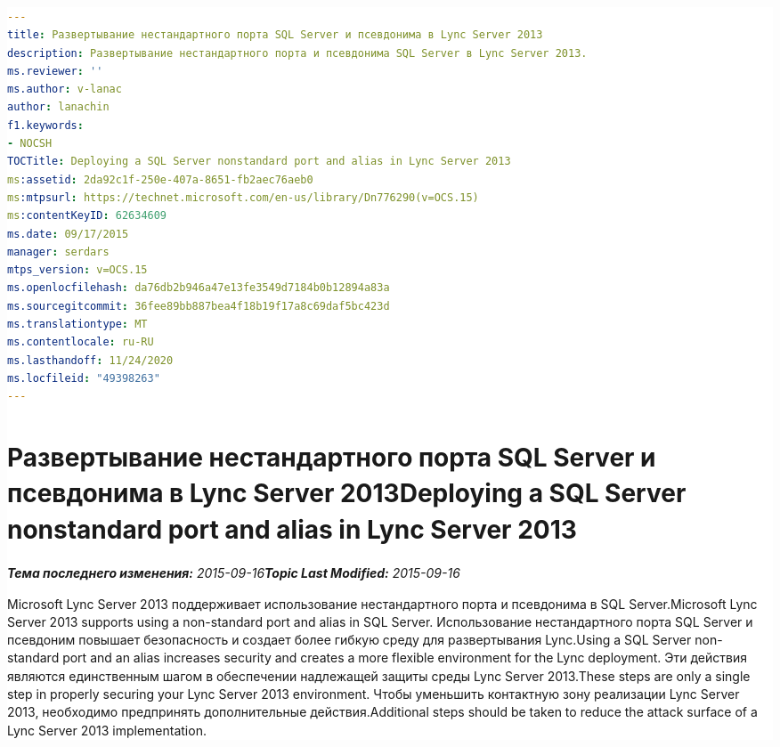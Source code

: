 ```yaml
---
title: Развертывание нестандартного порта SQL Server и псевдонима в Lync Server 2013
description: Развертывание нестандартного порта и псевдонима SQL Server в Lync Server 2013.
ms.reviewer: ''
ms.author: v-lanac
author: lanachin
f1.keywords:
- NOCSH
TOCTitle: Deploying a SQL Server nonstandard port and alias in Lync Server 2013
ms:assetid: 2da92c1f-250e-407a-8651-fb2aec76aeb0
ms:mtpsurl: https://technet.microsoft.com/en-us/library/Dn776290(v=OCS.15)
ms:contentKeyID: 62634609
ms.date: 09/17/2015
manager: serdars
mtps_version: v=OCS.15
ms.openlocfilehash: da76db2b946a47e13fe3549d7184b0b12894a83a
ms.sourcegitcommit: 36fee89bb887bea4f18b19f17a8c69daf5bc423d
ms.translationtype: MT
ms.contentlocale: ru-RU
ms.lasthandoff: 11/24/2020
ms.locfileid: "49398263"
---
```

# <a name="deploying-a-sql-server-nonstandard-port-and-alias-in-lync-server-2013"></a><span data-ttu-id="c045a-103">Развертывание нестандартного порта SQL Server и псевдонима в Lync Server 2013</span><span class="sxs-lookup"><span data-stu-id="c045a-103">Deploying a SQL Server nonstandard port and alias in Lync Server 2013</span></span>

<div data-xmlns="http://www.w3.org/1999/xhtml">

<div class="topic" data-xmlns="http://www.w3.org/1999/xhtml" data-msxsl="urn:schemas-microsoft-com:xslt" data-cs="https://msdn.microsoft.com/">

<div data-asp="https://msdn2.microsoft.com/asp">



</div>

<div id="mainSection">

<div id="mainBody"><span data-ttu-id="c045a-104">

<span> </span></span><span class="sxs-lookup"><span data-stu-id="c045a-104">

<span> </span></span></span>

<span data-ttu-id="c045a-105">_**Тема последнего изменения:** 2015-09-16_</span><span class="sxs-lookup"><span data-stu-id="c045a-105">_**Topic Last Modified:** 2015-09-16_</span></span>

<span data-ttu-id="c045a-106">Microsoft Lync Server 2013 поддерживает использование нестандартного порта и псевдонима в SQL Server.</span><span class="sxs-lookup"><span data-stu-id="c045a-106">Microsoft Lync Server 2013 supports using a non-standard port and alias in SQL Server.</span></span> <span data-ttu-id="c045a-107">Использование нестандартного порта SQL Server и псевдоним повышает безопасность и создает более гибкую среду для развертывания Lync.</span><span class="sxs-lookup"><span data-stu-id="c045a-107">Using a SQL Server non-standard port and an alias increases security and creates a more flexible environment for the Lync deployment.</span></span> <span data-ttu-id="c045a-108">Эти действия являются единственным шагом в обеспечении надлежащей защиты среды Lync Server 2013.</span><span class="sxs-lookup"><span data-stu-id="c045a-108">These steps are only a single step in properly securing your Lync Server 2013 environment.</span></span> <span data-ttu-id="c045a-109">Чтобы уменьшить контактную зону реализации Lync Server 2013, необходимо предпринять дополнительные действия.</span><span class="sxs-lookup"><span data-stu-id="c045a-109">Additional steps should be taken to reduce the attack surface of a Lync Server 2013 implementation.</span></span>

